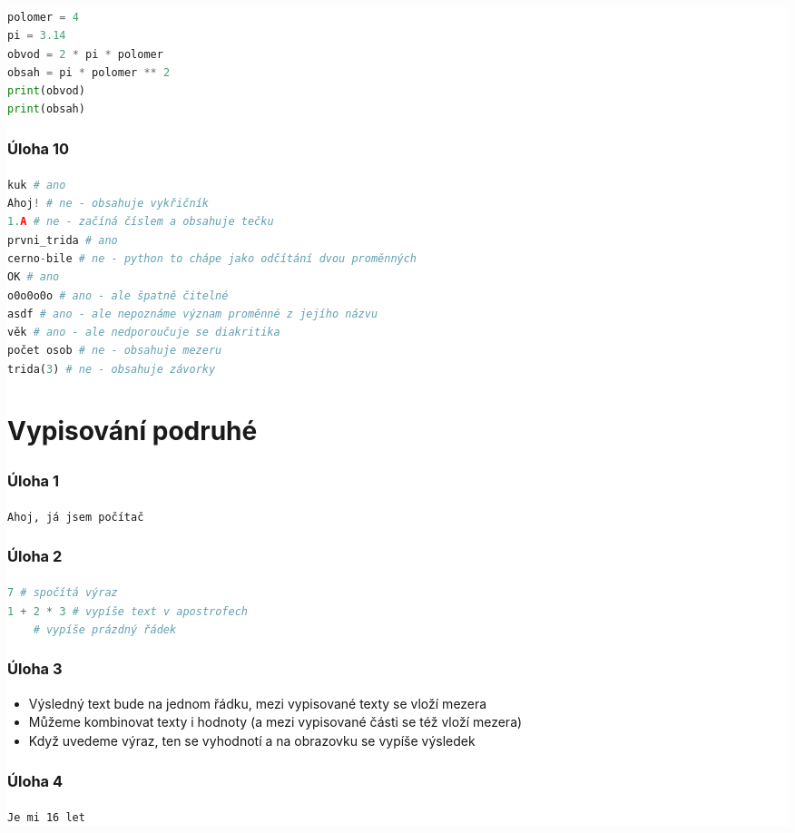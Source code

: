 ```python
polomer = 4
pi = 3.14
obvod = 2 * pi * polomer
obsah = pi * polomer ** 2
print(obvod)
print(obsah)
```

### Úloha 10

```python
kuk # ano
Ahoj! # ne - obsahuje vykřičník
1.A # ne - začíná číslem a obsahuje tečku
prvni_trida # ano
cerno-bile # ne - python to chápe jako odčítání dvou proměnných
OK # ano
o0o0o0o # ano - ale špatně čitelné
asdf # ano - ale nepoznáme význam proměnné z jejího názvu
věk # ano - ale nedporoučuje se diakritika
počet osob # ne - obsahuje mezeru
trida(3) # ne - obsahuje závorky
```

# Vypisování podruhé

### Úloha 1

```
Ahoj, já jsem počítač
```

### Úloha 2

```python
7 # spočítá výraz
1 + 2 * 3 # vypíše text v apostrofech
    # vypíše prázdný řádek
```

### Úloha 3

- Výsledný text bude na jednom řádku, mezi vypisované texty se vloží mezera
- Můžeme kombinovat texty i hodnoty (a mezi vypisované části se též vloží mezera)
- Když uvedeme výraz, ten se vyhodnotí a na obrazovku se vypíše výsledek

### Úloha 4

```
Je mi 16 let
```
